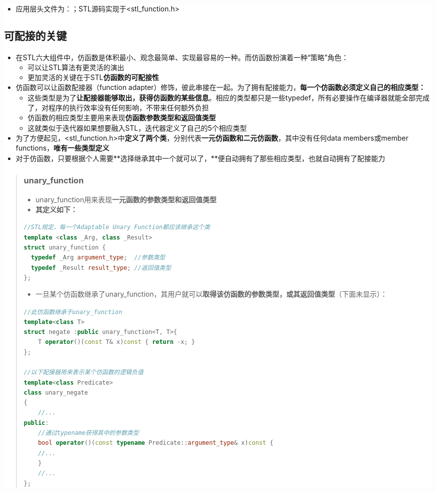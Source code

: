 - 应用层头文件为：<functional>；STL源码实现于<stl_function.h>

## 可配接的关键

- 在STL六大组件中，仿函数是体积最小、观念最简单、实现最容易的一种。而仿函数扮演着一种“策略”角色：
  - 可以让STL算法有更灵活的演出
  - 更加灵活的关键在于STL**仿函数的可配接性**
- 仿函数可以让函数配接器（function adapter）修饰，彼此串接在一起。为了拥有配接能力，**每一个仿函数必须定义自己的相应类型：**
  - 这些类型是为了**让配接器能够取出，获得仿函数的某些信息**。相应的类型都只是一些typedef，所有必要操作在编译器就能全部完成了，对程序的执行效率没有任何影响，不带来任何额外负担
  - 仿函数的相应类型主要用来表现**仿函数参数类型和返回值类型**
  - 这就类似于迭代器如果想要融入STL，迭代器定义了自己的5个相应类型
- 为了方便起见，<stl_function.h>中**定义了两个类**，分别代表**一元仿函数和二元仿函数**，其中没有任何data members或member functions，**唯有一些类型定义**
- 对于仿函数，只要根据个人需要**选择继承其中一个就可以了，**便自动拥有了那些相应类型，也就自动拥有了配接能力

> ### unary_function
>
> - unary_function用来表现**一元函数的参数类型和返回值类型**
> - **其定义如下：**
>
> ```c++
> //STL规定，每一个Adaptable Unary Function都应该继承这个类
> template <class _Arg, class _Result>
> struct unary_function {
>   typedef _Arg argument_type;  //参数类型
>   typedef _Result result_type; //返回值类型
> };
> ```
>
> - 一旦某个仿函数继承了unary_function，其用户就可以**取得该仿函数的参数类型，或其返回值类型**（下面未显示）：
>
> ```c++
> //此仿函数继承于unary_function
> template<class T>
> struct negate :public unary_function<T, T>{
>     T operator()(const T& x)const { return -x; }
> };
>  
> //以下配接器用来表示某个仿函数的逻辑负值
> template<class Predicate>
> class unary_negate
> {
>     //...
> public:
>     //通过typename获得其中的参数类型
>     bool operator()(const typename Predicate::argument_type& x)const {
>     //...
>     }
>     //...
> };
> ```
